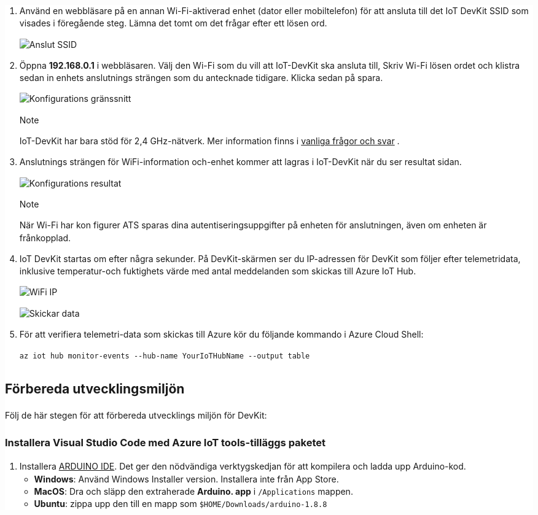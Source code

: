 1. Använd en webbläsare på en annan Wi-Fi-aktiverad enhet (dator eller mobiltelefon) för att ansluta till det IoT DevKit SSID som visades i föregående steg. Lämna det tomt om det frågar efter ett lösen ord.

    ![Anslut SSID](media/iot-hub-arduino-devkit-az3166-get-started/quickstarts/connect-ssid.png)

1. Öppna **192.168.0.1** i webbläsaren. Välj den Wi-Fi som du vill att IoT-DevKit ska ansluta till, Skriv Wi-Fi lösen ordet och klistra sedan in enhets anslutnings strängen som du antecknade tidigare. Klicka sedan på spara.

    ![Konfigurations gränssnitt](media/iot-hub-arduino-devkit-az3166-get-started/quickstarts/configuration-ui.png)

    > [!NOTE]
    > IoT-DevKit har bara stöd för 2,4 GHz-nätverk. Mer information finns i [vanliga frågor och svar](https://microsoft.github.io/azure-iot-developer-kit/docs/faq/#wi-fi-configuration) .

1. Anslutnings strängen för WiFi-information och-enhet kommer att lagras i IoT-DevKit när du ser resultat sidan.

    ![Konfigurations resultat](media/iot-hub-arduino-devkit-az3166-get-started/quickstarts/configuration-ui-result.png)

    > [!NOTE]
    > När Wi-Fi har kon figurer ATS sparas dina autentiseringsuppgifter på enheten för anslutningen, även om enheten är frånkopplad.

1. IoT DevKit startas om efter några sekunder. På DevKit-skärmen ser du IP-adressen för DevKit som följer efter telemetridata, inklusive temperatur-och fuktighets värde med antal meddelanden som skickas till Azure IoT Hub.

    ![WiFi IP](media/iot-hub-arduino-devkit-az3166-get-started/quickstarts/wifi-ip.jpg)

    ![Skickar data](media/iot-hub-arduino-devkit-az3166-get-started/quickstarts/sending-data.jpg)

1. För att verifiera telemetri-data som skickas till Azure kör du följande kommando i Azure Cloud Shell:

    ```azurecli
    az iot hub monitor-events --hub-name YourIoTHubName --output table
    ```

## <a name="prepare-the-development-environment"></a>Förbereda utvecklingsmiljön

Följ de här stegen för att förbereda utvecklings miljön för DevKit:

### <a name="install-visual-studio-code-with-azure-iot-tools-extension-package"></a>Installera Visual Studio Code med Azure IoT tools-tilläggs paketet

1. Installera [ARDUINO IDE](https://www.arduino.cc/en/Main/Software). Det ger den nödvändiga verktygskedjan för att kompilera och ladda upp Arduino-kod.
    * **Windows**: Använd Windows Installer version. Installera inte från App Store.
    * **MacOS**: Dra och släpp den extraherade **Arduino. app** i `/Applications` mappen.
    * **Ubuntu**: zippa upp den till en mapp som `$HOME/Downloads/arduino-1.8.8`
